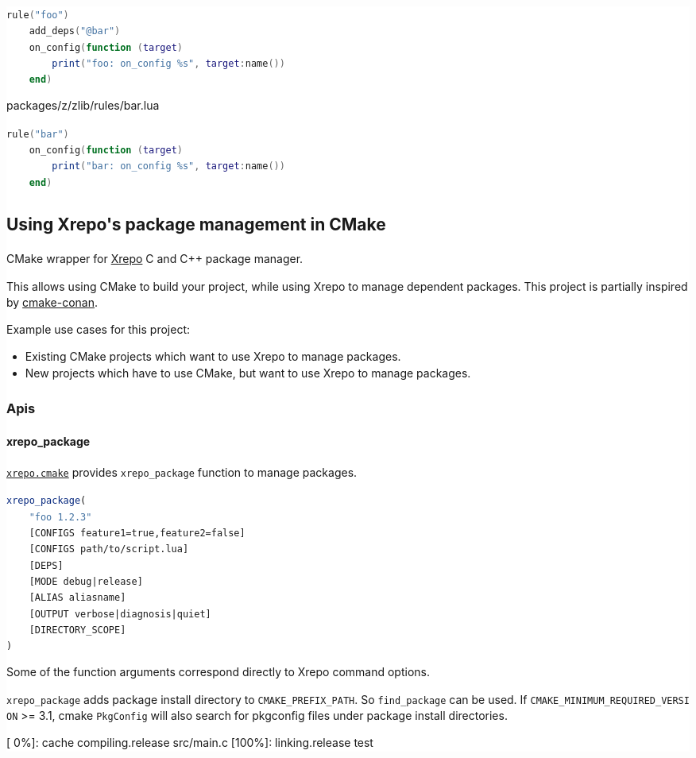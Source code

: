 ```lua
rule("foo")
    add_deps("@bar")
    on_config(function (target)
        print("foo: on_config %s", target:name())
    end)
```

packages/z/zlib/rules/bar.lua

```lua
rule("bar")
    on_config(function (target)
        print("bar: on_config %s", target:name())
    end)
```

## Using Xrepo's package management in CMake

CMake wrapper for [Xrepo](https://xrepo.xmake.io/) C and C++ package manager.

This allows using CMake to build your project, while using Xrepo to manage
dependent packages. This project is partially inspired by
[cmake-conan](https://github.com/conan-io/cmake-conan).

Example use cases for this project:

- Existing CMake projects which want to use Xrepo to manage packages.
- New projects which have to use CMake, but want to use Xrepo to manage
  packages.

### Apis

#### xrepo_package

[`xrepo.cmake`](./xrepo.cmake) provides `xrepo_package` function to manage
packages.

```cmake
xrepo_package(
    "foo 1.2.3"
    [CONFIGS feature1=true,feature2=false]
    [CONFIGS path/to/script.lua]
    [DEPS]
    [MODE debug|release]
    [ALIAS aliasname]
    [OUTPUT verbose|diagnosis|quiet]
    [DIRECTORY_SCOPE]
)
```

Some of the function arguments correspond directly to Xrepo command options.

`xrepo_package` adds package install directory to `CMAKE_PREFIX_PATH`. So `find_package`
can be used. If `CMAKE_MINIMUM_REQUIRED_VERSION` >= 3.1, cmake `PkgConfig` will also search
for pkgconfig files under package install directories.


[  0%]: cache compiling.release src/main.c
[100%]: linking.release test